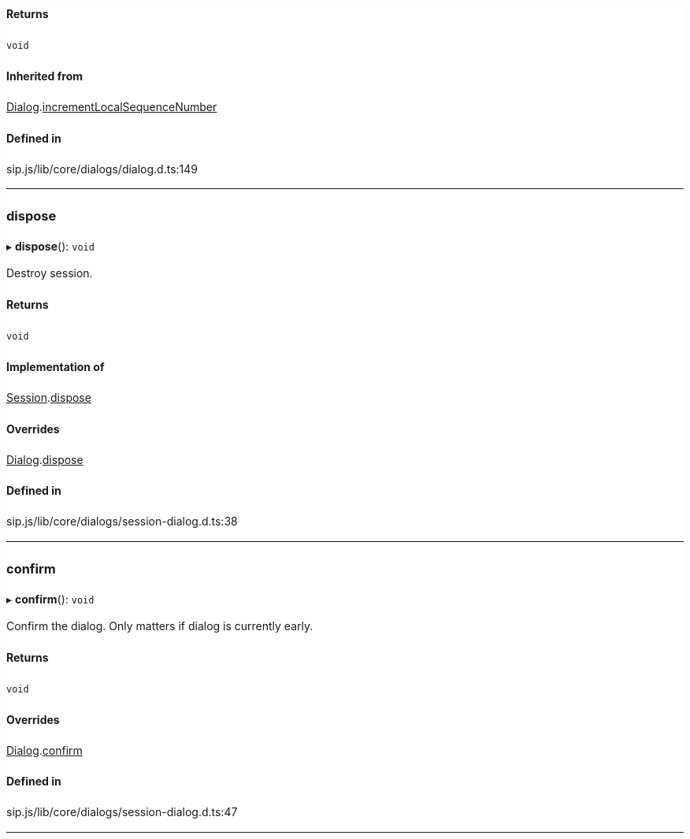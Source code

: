 #### Returns

`void`

#### Inherited from

[Dialog](Dialog.md).[incrementLocalSequenceNumber](Dialog.md#incrementlocalsequencenumber)

#### Defined in

sip.js/lib/core/dialogs/dialog.d.ts:149

___

### dispose

▸ **dispose**(): `void`

Destroy session.

#### Returns

`void`

#### Implementation of

[Session](../interfaces/Session.md).[dispose](../interfaces/Session.md#dispose)

#### Overrides

[Dialog](Dialog.md).[dispose](Dialog.md#dispose)

#### Defined in

sip.js/lib/core/dialogs/session-dialog.d.ts:38

___

### confirm

▸ **confirm**(): `void`

Confirm the dialog. Only matters if dialog is currently early.

#### Returns

`void`

#### Overrides

[Dialog](Dialog.md).[confirm](Dialog.md#confirm)

#### Defined in

sip.js/lib/core/dialogs/session-dialog.d.ts:47

___
